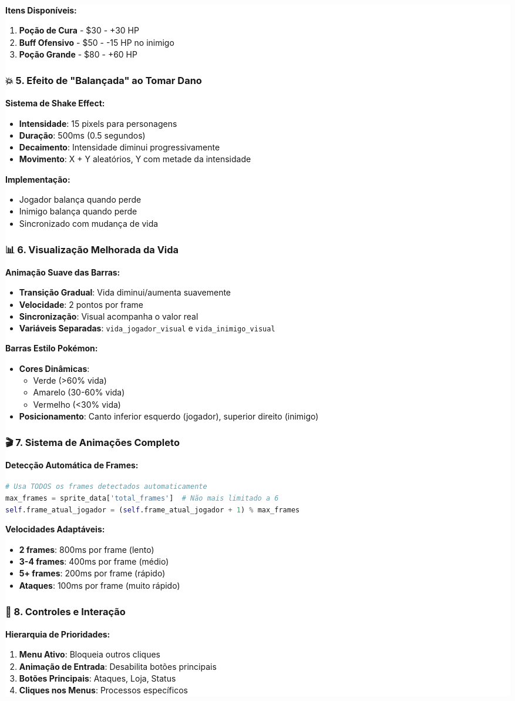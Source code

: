 **Itens Disponíveis:**
1. **Poção de Cura** - $30 - +30 HP
2. **Buff Ofensivo** - $50 - -15 HP no inimigo  
3. **Poção Grande** - $80 - +60 HP

### 💥 5. Efeito de "Balançada" ao Tomar Dano

**Sistema de Shake Effect:**
- **Intensidade**: 15 pixels para personagens
- **Duração**: 500ms (0.5 segundos)
- **Decaimento**: Intensidade diminui progressivamente
- **Movimento**: X + Y aleatórios, Y com metade da intensidade

**Implementação:**
- Jogador balança quando perde
- Inimigo balança quando perde
- Sincronizado com mudança de vida

### 📊 6. Visualização Melhorada da Vida

**Animação Suave das Barras:**
- **Transição Gradual**: Vida diminui/aumenta suavemente
- **Velocidade**: 2 pontos por frame
- **Sincronização**: Visual acompanha o valor real
- **Variáveis Separadas**: `vida_jogador_visual` e `vida_inimigo_visual`

**Barras Estilo Pokémon:**
- **Cores Dinâmicas**: 
  - Verde (>60% vida)
  - Amarelo (30-60% vida)  
  - Vermelho (<30% vida)
- **Posicionamento**: Canto inferior esquerdo (jogador), superior direito (inimigo)

### 🎬 7. Sistema de Animações Completo

**Detecção Automática de Frames:**
```python
# Usa TODOS os frames detectados automaticamente
max_frames = sprite_data['total_frames']  # Não mais limitado a 6
self.frame_atual_jogador = (self.frame_atual_jogador + 1) % max_frames
```

**Velocidades Adaptáveis:**
- **2 frames**: 800ms por frame (lento)
- **3-4 frames**: 400ms por frame (médio)
- **5+ frames**: 200ms por frame (rápido)
- **Ataques**: 100ms por frame (muito rápido)

### 🎯 8. Controles e Interação

**Hierarquia de Prioridades:**
1. **Menu Ativo**: Bloqueia outros cliques
2. **Animação de Entrada**: Desabilita botões principais
3. **Botões Principais**: Ataques, Loja, Status
4. **Cliques nos Menus**: Processos específicos
